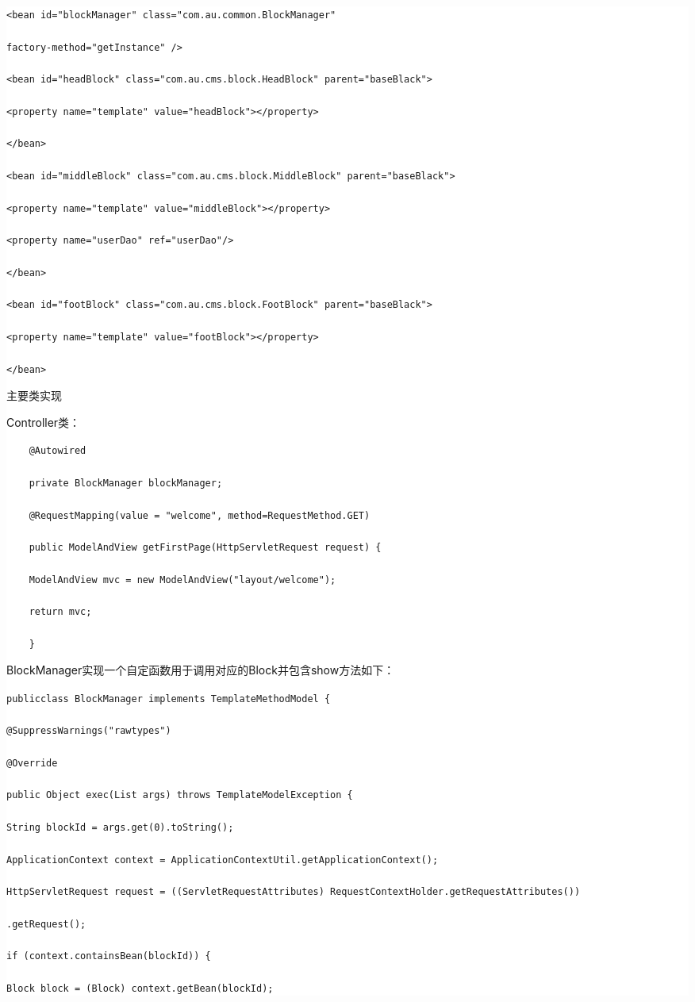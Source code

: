 	<bean id="blockManager" class="com.au.common.BlockManager"
	
	factory-method="getInstance" />
	
	<bean id="headBlock" class="com.au.cms.block.HeadBlock" parent="baseBlack">
	
	<property name="template" value="headBlock"></property>
	
	</bean>
	
	<bean id="middleBlock" class="com.au.cms.block.MiddleBlock" parent="baseBlack">
	
	<property name="template" value="middleBlock"></property>
	
	<property name="userDao" ref="userDao"/>
	
	</bean>
	
	<bean id="footBlock" class="com.au.cms.block.FootBlock" parent="baseBlack">
	
	<property name="template" value="footBlock"></property>
	
	</bean>

主要类实现

Controller类：

		@Autowired
		
		private BlockManager blockManager;
		
		@RequestMapping(value = "welcome", method=RequestMethod.GET)
		
		public ModelAndView getFirstPage(HttpServletRequest request) {
		
		ModelAndView mvc = new ModelAndView("layout/welcome");
		
		return mvc;
		
		}

BlockManager实现一个自定函数用于调用对应的Block并包含show方法如下：

	publicclass BlockManager implements TemplateMethodModel {
	
	@SuppressWarnings("rawtypes")
	
	@Override
	
	public Object exec(List args) throws TemplateModelException {
	
	String blockId = args.get(0).toString();
	
	ApplicationContext context = ApplicationContextUtil.getApplicationContext();
	
	HttpServletRequest request = ((ServletRequestAttributes) RequestContextHolder.getRequestAttributes())
	
	.getRequest();
	
	if (context.containsBean(blockId)) {
	
	Block block = (Block) context.getBean(blockId);
	